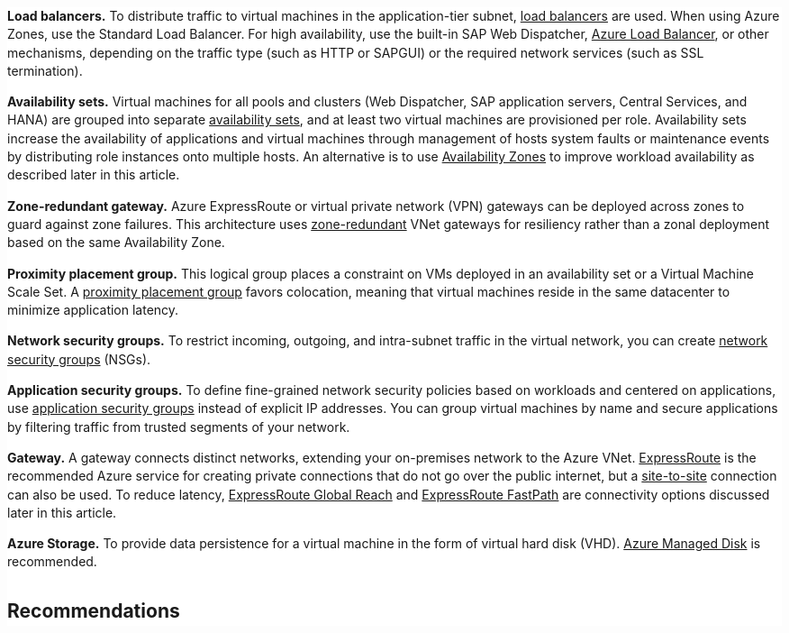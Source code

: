 **Load balancers.** To distribute traffic to virtual machines in the application-tier subnet, [load balancers](https://docs.microsoft.com/azure/load-balancer/) are used. When using Azure Zones, use the Standard Load Balancer. For high availability, use the built-in SAP Web Dispatcher, [Azure Load Balancer](https://docs.microsoft.com/azure/load-balancer/load-balancer-overview), or other mechanisms, depending on the traffic type (such as HTTP or SAPGUI) or the required network services (such as SSL termination).

**Availability sets.** Virtual machines for all pools and clusters (Web Dispatcher, SAP application servers, Central Services, and HANA) are grouped into separate [availability sets](https://docs.microsoft.com/azure/virtual-machines/windows/tutorial-availability-sets), and at least two virtual machines are provisioned per role. Availability sets increase the availability of applications and virtual machines through management of hosts system faults or maintenance events by distributing role instances onto multiple hosts. An alternative is to use [Availability Zones](https://docs.microsoft.com/azure/virtual-machines/workloads/sap/sap-ha-availability-zones) to improve workload availability as described later in this article.

**Zone-redundant gateway.** Azure ExpressRoute or virtual private network (VPN) gateways can be deployed across zones to guard against zone failures. This architecture uses [zone-redundant](https://docs.microsoft.com/azure/vpn-gateway/about-zone-redundant-vnet-gateways) VNet gateways for resiliency rather than a zonal deployment based on the same Availability Zone.

**Proximity placement group.** This logical group places a constraint on VMs deployed in an availability set or a Virtual Machine Scale Set. A [proximity placement group](https://azure.microsoft.com/blog/introducing-proximity-placement-groups/) favors colocation, meaning that virtual machines reside in the same datacenter to minimize application latency.  

**Network security groups.** To restrict incoming, outgoing, and intra-subnet
traffic in the virtual network, you can create [network security groups](https://docs.microsoft.com/azure/virtual-network/security-overview)
(NSGs).

**Application security groups.** To define fine-grained network security
policies based on workloads and centered on applications, use [application security groups](https://docs.microsoft.com/azure/virtual-network/security-overview#application-security-groups)
instead of explicit IP addresses. You can group virtual machines by name and
secure applications by filtering traffic from trusted segments of your network.

**Gateway.** A gateway connects distinct networks, extending your
on-premises network to the Azure VNet.
[ExpressRoute](../../reference-architectures/hybrid-networking/expressroute.md)
is the recommended Azure service for creating private connections that do not go
over the public internet, but a
[site-to-site](../../reference-architectures/hybrid-networking/vpn.md)
connection can also be used. To reduce latency,
[ExpressRoute Global Reach](https://docs.microsoft.com/azure/expressroute/expressroute-global-reach)
and [ExpressRoute FastPath](https://docs.microsoft.com/azure/expressroute/about-fastpath)
are connectivity options discussed later in this article.

**Azure Storage.** To provide data persistence for a virtual machine in the form
of virtual hard disk (VHD). [Azure Managed Disk](https://docs.microsoft.com/azure/virtual-machines/windows/managed-disks-overview)
is recommended.

## Recommendations
